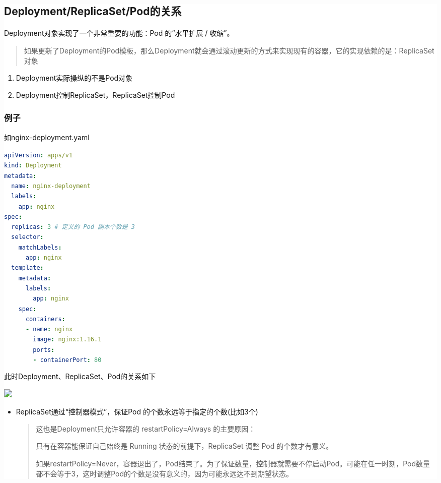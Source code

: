 ## Deployment/ReplicaSet/Pod的关系

Deployment对象实现了一个非常重要的功能：Pod 的“水平扩展 / 收缩”。

> 如果更新了Deployment的Pod模板，那么Deployment就会通过滚动更新的方式来实现现有的容器，它的实现依赖的是：ReplicaSet对象



1. Deployment实际操纵的不是Pod对象

2. Deployment控制ReplicaSet，ReplicaSet控制Pod



### 例子

如nginx-deployment.yaml

```yaml
apiVersion: apps/v1
kind: Deployment
metadata:
  name: nginx-deployment
  labels:
    app: nginx
spec:
  replicas: 3 # 定义的 Pod 副本个数是 3
  selector:
    matchLabels:
      app: nginx
  template:
    metadata:
      labels:
        app: nginx
    spec:
      containers:
      - name: nginx
        image: nginx:1.16.1
        ports:
        - containerPort: 80
```

此时Deployment、ReplicaSet、Pod的关系如下

![](https://gitee.com/sinkhaha/picture/raw/master/img/CICD/20210813213259.png)



* ReplicaSet通过“控制器模式”，保证Pod 的个数永远等于指定的个数(比如3个)

  > 这也是Deployment只允许容器的 restartPolicy=Always 的主要原因：
  >
  > 只有在容器能保证自己始终是 Running 状态的前提下，ReplicaSet 调整 Pod 的个数才有意义。
  >
  > 
  >
  > 如果restartPolicy=Never，容器退出了，Pod结束了。为了保证数量，控制器就需要不停启动Pod。可能在任一时刻，Pod数量都不会等于3，这时调整Pod的个数是没有意义的，因为可能永远达不到期望状态。
